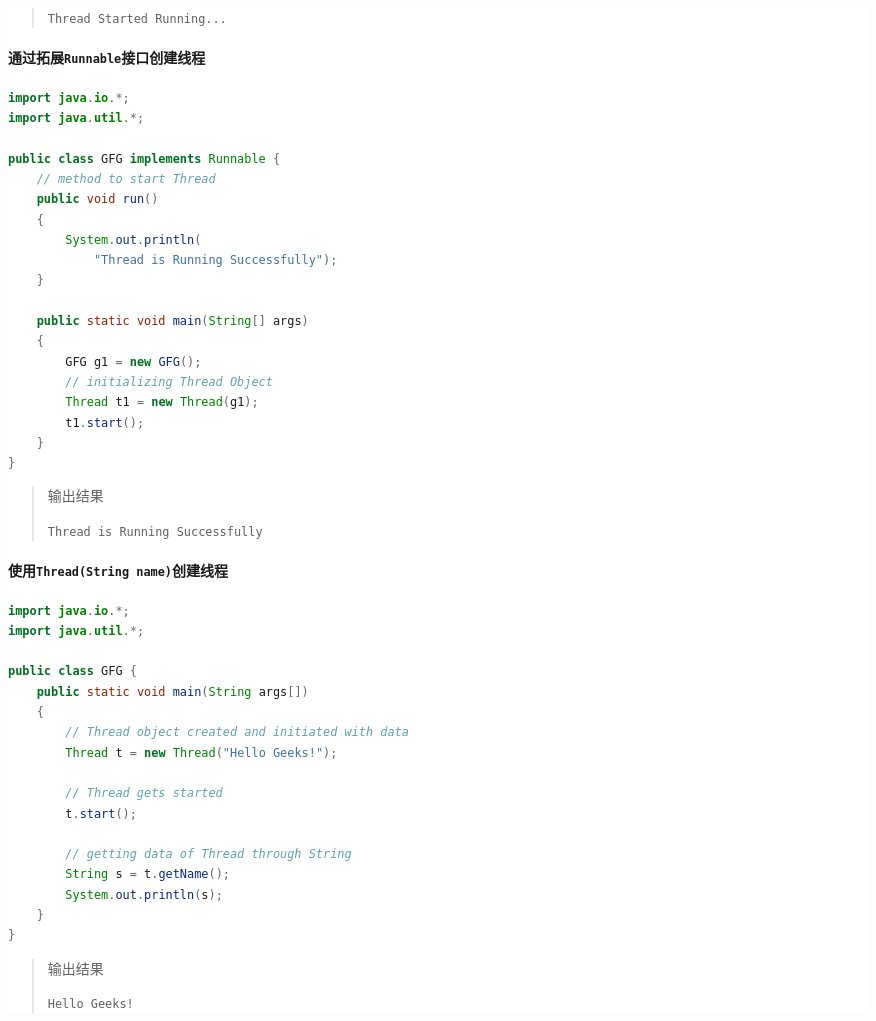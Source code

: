 > ```
> Thread Started Running...
> ```


#### 通过拓展`Runnable`接口创建线程

```java
import java.io.*;
import java.util.*;

public class GFG implements Runnable {
	// method to start Thread
	public void run()
	{
		System.out.println(
			"Thread is Running Successfully");
	}

	public static void main(String[] args)
	{
		GFG g1 = new GFG();
		// initializing Thread Object
		Thread t1 = new Thread(g1);
		t1.start();
	}
}
```
> 输出结果
> ```
> Thread is Running Successfully
> ```

#### 使用`Thread(String name)`创建线程

```java
import java.io.*;
import java.util.*;

public class GFG {
	public static void main(String args[])
	{
		// Thread object created and initiated with data
		Thread t = new Thread("Hello Geeks!");

		// Thread gets started
		t.start();

		// getting data of Thread through String
		String s = t.getName();
		System.out.println(s);
	}
}
```
> 输出结果
> ```
> Hello Geeks!
> ```
